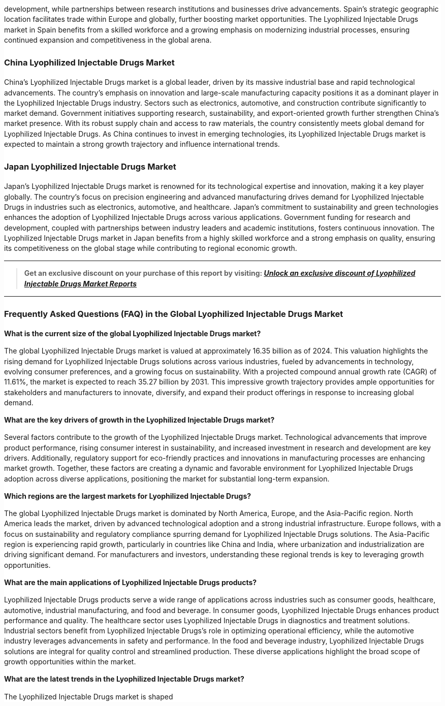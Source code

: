development, while partnerships between research institutions and businesses drive advancements. Spain&rsquo;s strategic geographic location facilitates trade within Europe and globally, further boosting market opportunities. The Lyophilized Injectable Drugs market in Spain benefits from a skilled workforce and a growing emphasis on modernizing industrial processes, ensuring continued expansion and competitiveness in the global arena.</p><h3>China Lyophilized Injectable Drugs Market</h3><p>China&rsquo;s Lyophilized Injectable Drugs market is a global leader, driven by its massive industrial base and rapid technological advancements. The country&rsquo;s emphasis on innovation and large-scale manufacturing capacity positions it as a dominant player in the Lyophilized Injectable Drugs industry. Sectors such as electronics, automotive, and construction contribute significantly to market demand. Government initiatives supporting research, sustainability, and export-oriented growth further strengthen China&rsquo;s market presence. With its robust supply chain and access to raw materials, the country consistently meets global demand for Lyophilized Injectable Drugs. As China continues to invest in emerging technologies, its Lyophilized Injectable Drugs market is expected to maintain a strong growth trajectory and influence international trends.</p><h3>Japan Lyophilized Injectable Drugs Market</h3><p>Japan&rsquo;s Lyophilized Injectable Drugs market is renowned for its technological expertise and innovation, making it a key player globally. The country&rsquo;s focus on precision engineering and advanced manufacturing drives demand for Lyophilized Injectable Drugs in industries such as electronics, automotive, and healthcare. Japan&rsquo;s commitment to sustainability and green technologies enhances the adoption of Lyophilized Injectable Drugs across various applications. Government funding for research and development, coupled with partnerships between industry leaders and academic institutions, fosters continuous innovation. The Lyophilized Injectable Drugs market in Japan benefits from a highly skilled workforce and a strong emphasis on quality, ensuring its competitiveness on the global stage while contributing to regional economic growth.</p><hr /><blockquote><p><strong>Get an exclusive discount on your purchase of this report by visiting: <em><a href="://marketresearchpulse.com/ask-for-discount/98981?utm_source=Github&amp;utm_medium=0114">Unlock an exclusive discount of Lyophilized Injectable Drugs Market Reports</a></em>&nbsp;</strong></p></blockquote><hr /><h3>Frequently Asked Questions (FAQ) in the Global Lyophilized Injectable Drugs Market</h3><p><strong>What is the current size of the global Lyophilized Injectable Drugs market?</strong></p><p>The global Lyophilized Injectable Drugs market is valued at approximately 16.35 billion as of 2024. This valuation highlights the rising demand for Lyophilized Injectable Drugs solutions across various industries, fueled by advancements in technology, evolving consumer preferences, and a growing focus on sustainability. With a projected compound annual growth rate (CAGR) of 11.61%, the market is expected to reach 35.27 billion by 2031. This impressive growth trajectory provides ample opportunities for stakeholders and manufacturers to innovate, diversify, and expand their product offerings in response to increasing global demand.</p><p><strong>What are the key drivers of growth in the Lyophilized Injectable Drugs market?</strong></p><p>Several factors contribute to the growth of the Lyophilized Injectable Drugs market. Technological advancements that improve product performance, rising consumer interest in sustainability, and increased investment in research and development are key drivers. Additionally, regulatory support for eco-friendly practices and innovations in manufacturing processes are enhancing market growth. Together, these factors are creating a dynamic and favorable environment for Lyophilized Injectable Drugs adoption across diverse applications, positioning the market for substantial long-term expansion.</p><p><strong>Which regions are the largest markets for Lyophilized Injectable Drugs?</strong></p><p>The global Lyophilized Injectable Drugs market is dominated by North America, Europe, and the Asia-Pacific region. North America leads the market, driven by advanced technological adoption and a strong industrial infrastructure. Europe follows, with a focus on sustainability and regulatory compliance spurring demand for Lyophilized Injectable Drugs solutions. The Asia-Pacific region is experiencing rapid growth, particularly in countries like China and India, where urbanization and industrialization are driving significant demand. For manufacturers and investors, understanding these regional trends is key to leveraging growth opportunities.</p><p><strong>What are the main applications of Lyophilized Injectable Drugs products?</strong></p><p>Lyophilized Injectable Drugs products serve a wide range of applications across industries such as consumer goods, healthcare, automotive, industrial manufacturing, and food and beverage. In consumer goods, Lyophilized Injectable Drugs enhances product performance and quality. The healthcare sector uses Lyophilized Injectable Drugs in diagnostics and treatment solutions. Industrial sectors benefit from Lyophilized Injectable Drugs&rsquo;s role in optimizing operational efficiency, while the automotive industry leverages advancements in safety and performance. In the food and beverage industry, Lyophilized Injectable Drugs solutions are integral for quality control and streamlined production. These diverse applications highlight the broad scope of growth opportunities within the market.</p><p><strong>What are the latest trends in the Lyophilized Injectable Drugs market?</strong></p><p>The Lyophilized Injectable Drugs market is shaped
